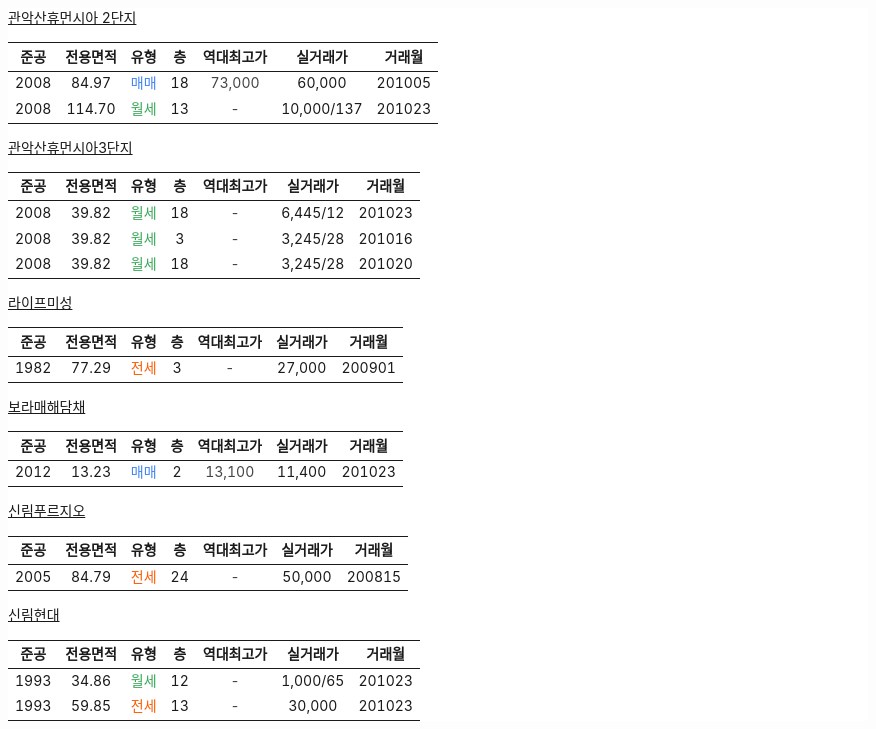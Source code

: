 [관악산휴먼시아 2단지](https://search.naver.com/search.naver?query=%EC%84%9C%EC%9A%B8%ED%8A%B9%EB%B3%84%EC%8B%9C+%EA%B4%80%EC%95%85%EA%B5%AC+%EC%8B%A0%EB%A6%BC%EB%8F%99+%EA%B4%80%EC%95%85%EC%82%B0%ED%9C%B4%EB%A8%BC%EC%8B%9C%EC%95%84+2%EB%8B%A8%EC%A7%80)

|준공|전용면적|유형|층|역대최고가|실거래가|거래월|
|:---:|:---:|:---:|:---:|:---:|:---:|:---:|
|2008|84.97|<span style="color:#4285f3">매매</span>|18|<span style="color:#444444">73,000</span>|60,000|201005|
|2008|114.70|<span style="color:#34a853">월세</span>|13|<span style="color:#444444">-</span>|10,000/137|201023|

[관악산휴먼시아3단지](https://search.naver.com/search.naver?query=%EC%84%9C%EC%9A%B8%ED%8A%B9%EB%B3%84%EC%8B%9C+%EA%B4%80%EC%95%85%EA%B5%AC+%EC%8B%A0%EB%A6%BC%EB%8F%99+%EA%B4%80%EC%95%85%EC%82%B0%ED%9C%B4%EB%A8%BC%EC%8B%9C%EC%95%843%EB%8B%A8%EC%A7%80)

|준공|전용면적|유형|층|역대최고가|실거래가|거래월|
|:---:|:---:|:---:|:---:|:---:|:---:|:---:|
|2008|39.82|<span style="color:#34a853">월세</span>|18|<span style="color:#444444">-</span>|6,445/12|201023|
|2008|39.82|<span style="color:#34a853">월세</span>|3|<span style="color:#444444">-</span>|3,245/28|201016|
|2008|39.82|<span style="color:#34a853">월세</span>|18|<span style="color:#444444">-</span>|3,245/28|201020|

[라이프미성](https://search.naver.com/search.naver?query=%EC%84%9C%EC%9A%B8%ED%8A%B9%EB%B3%84%EC%8B%9C+%EA%B4%80%EC%95%85%EA%B5%AC+%EC%8B%A0%EB%A6%BC%EB%8F%99+%EB%9D%BC%EC%9D%B4%ED%94%84%EB%AF%B8%EC%84%B1)

|준공|전용면적|유형|층|역대최고가|실거래가|거래월|
|:---:|:---:|:---:|:---:|:---:|:---:|:---:|
|1982|77.29|<span style="color:#ff5a00">전세</span>|3|<span style="color:#444444">-</span>|27,000|200901|

[보라매해담채](https://search.naver.com/search.naver?query=%EC%84%9C%EC%9A%B8%ED%8A%B9%EB%B3%84%EC%8B%9C+%EA%B4%80%EC%95%85%EA%B5%AC+%EC%8B%A0%EB%A6%BC%EB%8F%99+%EB%B3%B4%EB%9D%BC%EB%A7%A4%ED%95%B4%EB%8B%B4%EC%B1%84)

|준공|전용면적|유형|층|역대최고가|실거래가|거래월|
|:---:|:---:|:---:|:---:|:---:|:---:|:---:|
|2012|13.23|<span style="color:#4285f3">매매</span>|2|<span style="color:#444444">13,100</span>|11,400|201023|

[신림푸르지오](https://search.naver.com/search.naver?query=%EC%84%9C%EC%9A%B8%ED%8A%B9%EB%B3%84%EC%8B%9C+%EA%B4%80%EC%95%85%EA%B5%AC+%EC%8B%A0%EB%A6%BC%EB%8F%99+%EC%8B%A0%EB%A6%BC%ED%91%B8%EB%A5%B4%EC%A7%80%EC%98%A4)

|준공|전용면적|유형|층|역대최고가|실거래가|거래월|
|:---:|:---:|:---:|:---:|:---:|:---:|:---:|
|2005|84.79|<span style="color:#ff5a00">전세</span>|24|<span style="color:#444444">-</span>|50,000|200815|

[신림현대](https://search.naver.com/search.naver?query=%EC%84%9C%EC%9A%B8%ED%8A%B9%EB%B3%84%EC%8B%9C+%EA%B4%80%EC%95%85%EA%B5%AC+%EC%8B%A0%EB%A6%BC%EB%8F%99+%EC%8B%A0%EB%A6%BC%ED%98%84%EB%8C%80)

|준공|전용면적|유형|층|역대최고가|실거래가|거래월|
|:---:|:---:|:---:|:---:|:---:|:---:|:---:|
|1993|34.86|<span style="color:#34a853">월세</span>|12|<span style="color:#444444">-</span>|1,000/65|201023|
|1993|59.85|<span style="color:#ff5a00">전세</span>|13|<span style="color:#444444">-</span>|30,000|201023|
